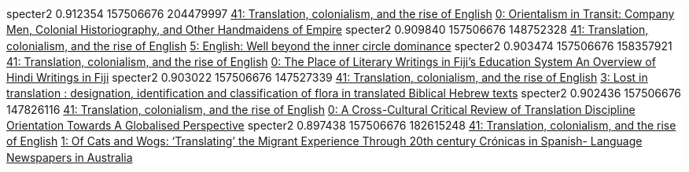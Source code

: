 <td>specter2</td>
<td>0.912354</td>
<td>157506676</td>
<td>204479997</td>
<td><a href="https://www.semanticscholar.org/paper/03b654dddc25349a8c9a49788e244d0d6d653b94">41: Translation, colonialism, and the rise of English</a></td>
<td><a href="https://www.semanticscholar.org/paper/080df99292f98da483c97eed45fa126ab94e413e">0: Orientalism in Transit: Company Men, Colonial Historiography, and Other Handmaidens of Empire</a></td>
</tr>
<tr>
<td>specter2</td>
<td>0.909840</td>
<td>157506676</td>
<td>148752328</td>
<td><a href="https://www.semanticscholar.org/paper/03b654dddc25349a8c9a49788e244d0d6d653b94">41: Translation, colonialism, and the rise of English</a></td>
<td><a href="https://www.semanticscholar.org/paper/36a2973feea963fa35bd8f647adb401f2abdb301">5: English: Well beyond the inner circle dominance</a></td>
</tr>
<tr>
<td>specter2</td>
<td>0.903474</td>
<td>157506676</td>
<td>158357921</td>
<td><a href="https://www.semanticscholar.org/paper/03b654dddc25349a8c9a49788e244d0d6d653b94">41: Translation, colonialism, and the rise of English</a></td>
<td><a href="https://www.semanticscholar.org/paper/857fe247ec840837748928e081bb39f2ad6fb0fc">0: The Place of Literary Writings in Fiji’s Education System An Overview of Hindi Writings in Fiji</a></td>
</tr>
<tr>
<td>specter2</td>
<td>0.903022</td>
<td>157506676</td>
<td>147527339</td>
<td><a href="https://www.semanticscholar.org/paper/03b654dddc25349a8c9a49788e244d0d6d653b94">41: Translation, colonialism, and the rise of English</a></td>
<td><a href="https://www.semanticscholar.org/paper/ff6872d2dd5f915d2ec6940b7606ef05c143ac9d">3: Lost in translation : designation, identification and classification of flora in translated Biblical Hebrew texts</a></td>
</tr>
<tr>
<td>specter2</td>
<td>0.902436</td>
<td>157506676</td>
<td>147826116</td>
<td><a href="https://www.semanticscholar.org/paper/03b654dddc25349a8c9a49788e244d0d6d653b94">41: Translation, colonialism, and the rise of English</a></td>
<td><a href="https://www.semanticscholar.org/paper/48407da472d96c2c287f55dc03a4e7eaac897245">0: A Cross-Cultural Critical Review of Translation Discipline Orientation Towards A Globalised Perspective</a></td>
</tr>
<tr>
<td>specter2</td>
<td>0.897438</td>
<td>157506676</td>
<td>182615248</td>
<td><a href="https://www.semanticscholar.org/paper/03b654dddc25349a8c9a49788e244d0d6d653b94">41: Translation, colonialism, and the rise of English</a></td>
<td><a href="https://www.semanticscholar.org/paper/d6a1772affa03639ae16385260c9accb12620008">1: Of Cats and Wogs: ‘Translating’ the Migrant Experience Through 20th century Crónicas in Spanish- Language Newspapers in Australia</a></td>
</tr>
<tr>
